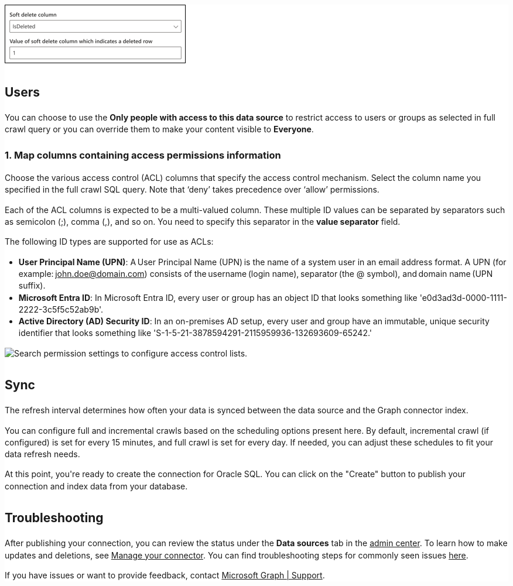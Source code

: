 ![Soft delete settings: "Soft delete column" and "Value of soft delete column which indicates a deleted row."](media/MSSQL-softdelete.png)

## Users

You can choose to use the **Only people with access to this data source** to restrict access to users or groups as selected in full crawl query or you can override them to make your content visible to **Everyone**.

### 1. Map columns containing access permissions information

Choose the various access control (ACL) columns that specify the access control mechanism. Select the column name you specified in the full crawl SQL query. Note that ‘deny’ takes precedence over ‘allow’ permissions.

Each of the ACL columns is expected to be a multi-valued column. These multiple ID values can be separated by separators such as semicolon (;), comma (,), and so on. You need to specify this separator in the **value separator** field.

The following ID types are supported for use as ACLs:

- **User Principal Name (UPN)**: A User Principal Name (UPN) is the name of a system user in an email address format. A UPN (for example: john.doe@domain.com) consists of the username (login name), separator (the @ symbol), and domain name (UPN suffix).
- **Microsoft Entra ID**: In Microsoft Entra ID, every user or group has an object ID that looks something like 'e0d3ad3d-0000-1111-2222-3c5f5c52ab9b'.
- **Active Directory (AD) Security ID**: In an on-premises AD setup, every user and group have an immutable, unique security identifier that looks something like 'S-1-5-21-3878594291-2115959936-132693609-65242.'

![Search permission settings to configure access control lists.](media/MSSQL-ACL2.png)

## Sync
The refresh interval determines how often your data is synced between the data source and the Graph connector index.

You can configure full and incremental crawls based on the scheduling options present here. By default, incremental crawl (if configured) is set for every 15 minutes, and full crawl is set for every day. If needed, you can adjust these schedules to fit your data refresh needs.

At this point, you're ready to create the connection for Oracle SQL. You can click on the "Create" button to publish your connection and index data from your database.

## Troubleshooting
After publishing your connection, you can review the status under the **Data sources** tab in the [admin center](https://admin.microsoft.com). To learn how to make updates and deletions, see [Manage your connector](manage-connector.md).
You can find troubleshooting steps for commonly seen issues [here](troubleshoot-oraclesql-connector.md).

If you have issues or want to provide feedback, contact [Microsoft Graph | Support](https://developer.microsoft.com/en-us/graph/support).

